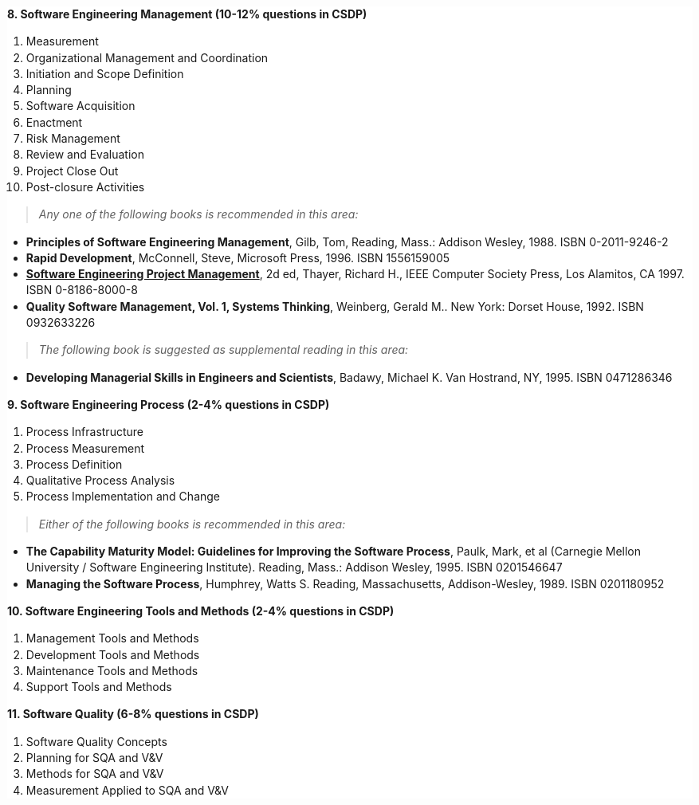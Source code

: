 **8\. Software Engineering Management (**10-12% questions in CSDP**)**

1.  Measurement
2.  Organizational Management and Coordination
3.  Initiation and Scope Definition
4.  Planning
5.  Software Acquisition
6.  Enactment
7.  Risk Management
8.  Review and Evaluation
9.  Project Close Out
10.  Post-closure Activities

> _Any one of the following books is recommended in this area:_

*   **Principles of Software Engineering Management**, Gilb, Tom, Reading, Mass.: Addison Wesley, 1988. ISBN 0-2011-9246-2
*   **Rapid Development**, McConnell, Steve, Microsoft Press, 1996. ISBN 1556159005
*   [**Software Engineering Project Management**](http://www.computer.org/cspress/CATALOG/bp08000.htm), 2d ed, Thayer, Richard H., IEEE Computer Society Press, Los Alamitos, CA 1997. ISBN 0-8186-8000-8
*   **Quality Software Management, Vol. 1, Systems Thinking**, Weinberg, Gerald M.. New York: Dorset House, 1992. ISBN 0932633226

> _The following book is suggested as supplemental reading in this area:_

*   **Developing Managerial Skills in Engineers and Scientists**, Badawy, Michael K. Van Hostrand, NY, 1995. ISBN 0471286346

**9\. Software Engineering Process (**2-4% questions in CSDP**)**

1.  Process Infrastructure
2.  Process Measurement
3.  Process Definition
4.  Qualitative Process Analysis
5.  Process Implementation and Change

> _Either of the following books is recommended in this area:_

*   **The Capability Maturity Model: Guidelines for Improving the Software Process**, Paulk, Mark, et al (Carnegie Mellon University / Software Engineering Institute). Reading, Mass.: Addison Wesley, 1995. ISBN 0201546647
*   **Managing the Software Process**, Humphrey, Watts S. Reading, Massachusetts, Addison-Wesley, 1989. ISBN 0201180952

**10\. Software Engineering Tools and Methods (**2-4% questions in CSDP**)**

1.  Management Tools and Methods
2.  Development Tools and Methods
3.  Maintenance Tools and Methods
4.  Support Tools and Methods

**11\. Software Quality (**6-8% questions in CSDP**)**

1.  Software Quality Concepts
2.  Planning for SQA and V&V
3.  Methods for SQA and V&V
4.  Measurement Applied to SQA and V&V

